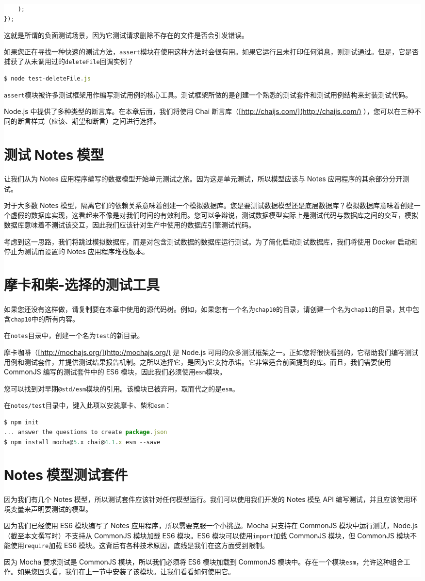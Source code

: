 ```js
    ); 
}); 
```

这就是所谓的负面测试场景，因为它测试请求删除不存在的文件是否会引发错误。

如果您正在寻找一种快速的测试方法，`assert`模块在使用这种方法时会很有用。如果它运行且未打印任何消息，则测试通过。但是，它是否捕获了从未调用过的`deleteFile`回调实例？

```js
$ node test-deleteFile.js 
```

`assert`模块被许多测试框架用作编写测试用例的核心工具。测试框架所做的是创建一个熟悉的测试套件和测试用例结构来封装测试代码。

Node.js 中提供了多种类型的断言库。在本章后面，我们将使用 Chai 断言库（[http://chaijs.com/](http://chaijs.com/) ），您可以在三种不同的断言样式（应该、期望和断言）之间进行选择。

# 测试 Notes 模型

让我们从为 Notes 应用程序编写的数据模型开始单元测试之旅。因为这是单元测试，所以模型应该与 Notes 应用程序的其余部分分开测试。

对于大多数 Notes 模型，隔离它们的依赖关系意味着创建一个模拟数据库。您是要测试数据模型还是底层数据库？模拟数据库意味着创建一个虚假的数据库实现，这看起来不像是对我们时间的有效利用。您可以争辩说，测试数据模型实际上是测试代码与数据库之间的交互，模拟数据库意味着不测试该交互，因此我们应该针对生产中使用的数据库引擎测试代码。

考虑到这一思路，我们将跳过模拟数据库，而是对包含测试数据的数据库运行测试。为了简化启动测试数据库，我们将使用 Docker 启动和停止为测试而设置的 Notes 应用程序堆栈版本。

# 摩卡和柴-选择的测试工具

如果您还没有这样做，请复制要在本章中使用的源代码树。例如，如果您有一个名为`chap10`的目录，请创建一个名为`chap11`的目录，其中包含`chap10`中的所有内容。

在`notes`目录中，创建一个名为`test`的新目录。

摩卡咖啡（[http://mochajs.org/](http://mochajs.org/) 是 Node.js 可用的众多测试框架之一。正如您将很快看到的，它帮助我们编写测试用例和测试套件，并提供测试结果报告机制。之所以选择它，是因为它支持承诺。它非常适合前面提到的库。而且，我们需要使用 CommonJS 编写的测试套件中的 ES6 模块，因此我们必须使用`esm`模块。

您可以找到对早期`@std/esm`模块的引用。该模块已被弃用，取而代之的是`esm`。

在`notes/test`目录中，键入此项以安装摩卡、柴和`esm`：

```js
$ npm init
... answer the questions to create package.json
$ npm install mocha@5.x chai@4.1.x esm --save
```

# Notes 模型测试套件

因为我们有几个 Notes 模型，所以测试套件应该针对任何模型运行。我们可以使用我们开发的 Notes 模型 API 编写测试，并且应该使用环境变量来声明要测试的模型。

因为我们已经使用 ES6 模块编写了 Notes 应用程序，所以需要克服一个小挑战。Mocha 只支持在 CommonJS 模块中运行测试，Node.js（截至本文撰写时）不支持从 CommonJS 模块加载 ES6 模块。ES6 模块可以使用`import`加载 CommonJS 模块，但 CommonJS 模块不能使用`require`加载 ES6 模块。这背后有各种技术原因，底线是我们在这方面受到限制。

因为 Mocha 要求测试是 CommonJS 模块，所以我们必须将 ES6 模块加载到 CommonJS 模块中。存在一个模块`esm`，允许这种组合工作。如果您回头看，我们在上一节中安装了该模块。让我们看看如何使用它。
